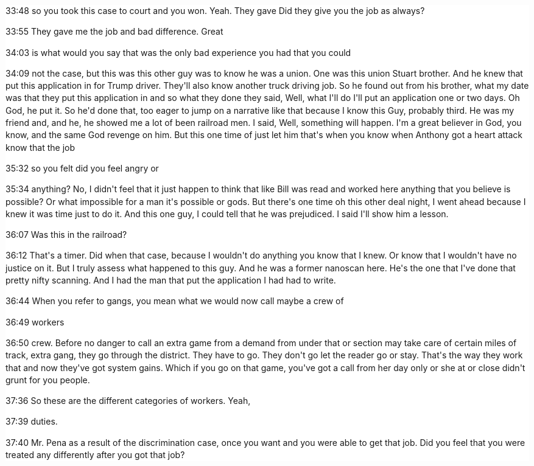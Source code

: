 33:48 
so you took this case to court and you won. Yeah. They gave Did they give you the job as always? 

33:55 
They gave me the job and bad difference. Great 

34:03 
is what would you say that was the only bad experience you had that you could 

34:09 
not the case, but this was this other guy was to know he was a union. One was this union Stuart  brother. And he knew that put this application in for Trump driver. They'll also know another truck  driving job. So he found out from his brother, what my date was that they put this application in and so  what they done they said, Well, what I'll do I'll put an application one or two days. Oh God, he put it. So  he'd done that, too eager to jump on a narrative like that because I know this Guy, probably third. He was my friend and, and he, he showed me a lot of been railroad men. I said, Well, something will  happen. I'm a great believer in God, you know, and the same God revenge on him. But this one time of  just let him that's when you know when Anthony got a heart attack know that the job 

35:32 
so you felt did you feel angry or 

35:34 
anything? No, I didn't feel that it just happen to think that like Bill was read and worked here anything  that you believe is possible? Or what impossible for a man it's possible or gods. But there's one time oh  this other deal night, I went ahead because I knew it was time just to do it. And this one guy, I could tell  that he was prejudiced. I said I'll show him a lesson. 

36:07 
Was this in the railroad? 

36:12 
That's a timer. Did when that case, because I wouldn't do anything you know that I knew. Or know that I  wouldn't have no justice on it. But I truly assess what happened to this guy. And he was a former nanoscan here. He's the one that I've done that pretty nifty scanning. And I had the man that put the  application I had had to write. 

36:44 
When you refer to gangs, you mean what we would now call maybe a crew of 

36:49 
workers 

36:50 
crew. Before no danger to call an extra game from a demand from under that or section may take care  of certain miles of track, extra gang, they go through the district. They have to go. They don't go let the  reader go or stay. That's the way they work that and now they've got system gains. Which if you go on  that game, you've got a call from her day only or she at or close didn't grunt for you people. 

37:36 
So these are the different categories of workers. Yeah, 

37:39 
duties. 

37:40 
Mr. Pena as a result of the discrimination case, once you want and you were able to get that job. Did  you feel that you were treated any differently after you got that job?
